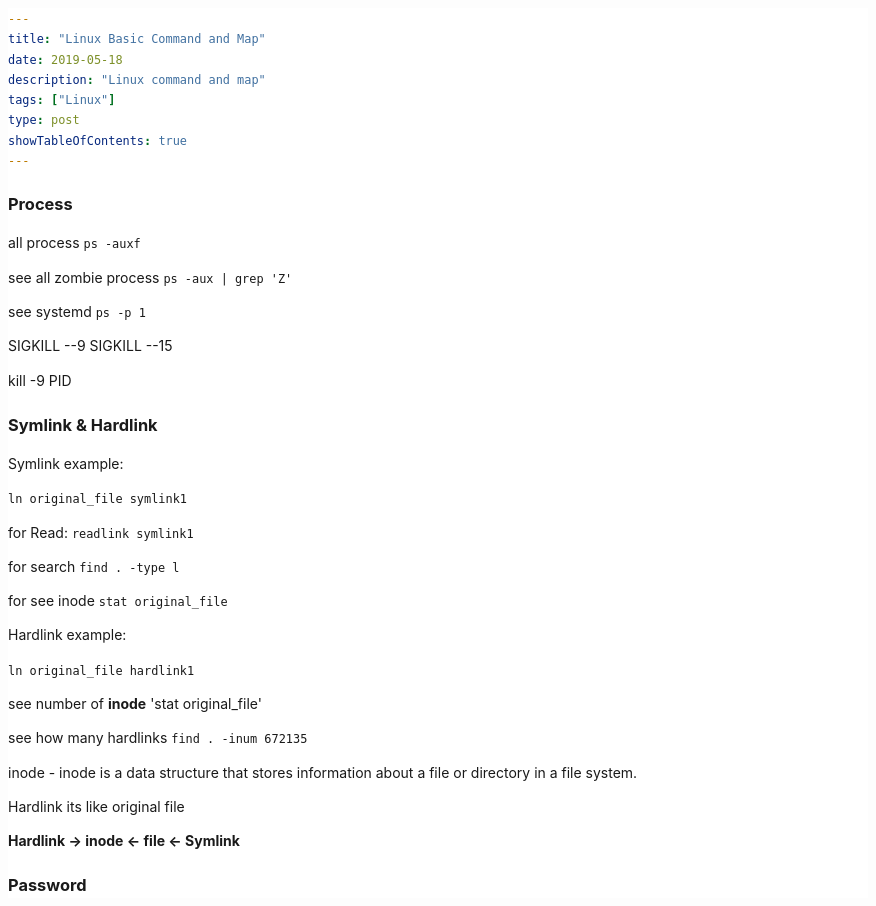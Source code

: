 ```yaml
---
title: "Linux Basic Command and Map"
date: 2019-05-18
description: "Linux command and map"
tags: ["Linux"]
type: post
showTableOfContents: true
---
```



### Process

all process `ps -auxf` 


see all zombie process `ps -aux | grep 'Z'` 

see systemd
`ps -p 1`



SIGKILL --9 
SIGKILL --15

kill -9 PID

### Symlink & Hardlink


Symlink example: 

`ln original_file symlink1`

for Read: `readlink symlink1`  

for search `find . -type l` 

for see inode `stat original_file` 

Hardlink example:

`ln original_file hardlink1`

see number of **inode** 'stat original_file' 


see how many hardlinks `find . -inum 672135`

inode - inode is a data structure that stores information about a file or directory in a file system.

Hardlink its like original file


**Hardlink -> inode <- file <- Symlink**


### Password
